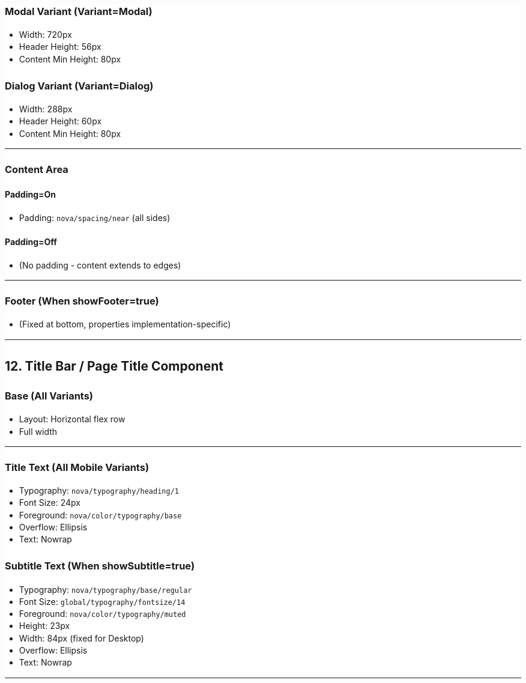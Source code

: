 
### Modal Variant (Variant=Modal)
- Width: 720px
- Header Height: 56px
- Content Min Height: 80px

### Dialog Variant (Variant=Dialog)
- Width: 288px
- Header Height: 60px
- Content Min Height: 80px

---

### Content Area

#### Padding=On
- Padding: `nova/spacing/near` (all sides)

#### Padding=Off
- (No padding - content extends to edges)

---

### Footer (When showFooter=true)
- (Fixed at bottom, properties implementation-specific)

---

## 12. Title Bar / Page Title Component

### Base (All Variants)
- Layout: Horizontal flex row
- Full width

---

### Title Text (All Mobile Variants)
- Typography: `nova/typography/heading/1`
- Font Size: 24px
- Foreground: `nova/color/typography/base`
- Overflow: Ellipsis
- Text: Nowrap

### Subtitle Text (When showSubtitle=true)
- Typography: `nova/typography/base/regular`
- Font Size: `global/typography/fontsize/14`
- Foreground: `nova/color/typography/muted`
- Height: 23px
- Width: 84px (fixed for Desktop)
- Overflow: Ellipsis
- Text: Nowrap

---